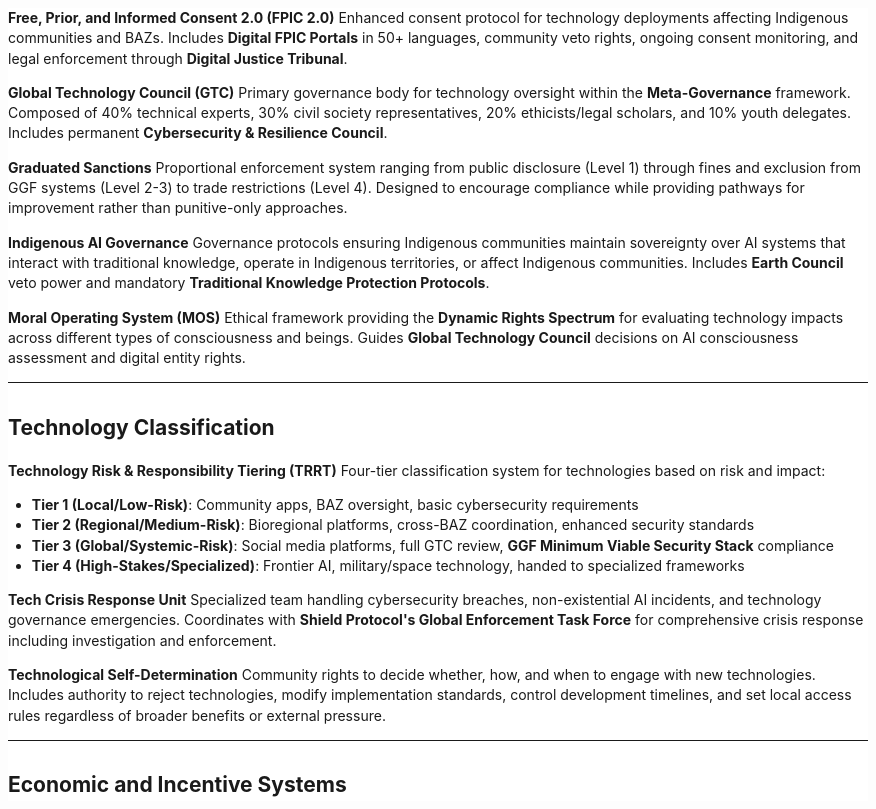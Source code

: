 **Free, Prior, and Informed Consent 2.0 (FPIC 2.0)**
Enhanced consent protocol for technology deployments affecting Indigenous communities and BAZs. Includes **Digital FPIC Portals** in 50+ languages, community veto rights, ongoing consent monitoring, and legal enforcement through **Digital Justice Tribunal**.

**Global Technology Council (GTC)**
Primary governance body for technology oversight within the **Meta-Governance** framework. Composed of 40% technical experts, 30% civil society representatives, 20% ethicists/legal scholars, and 10% youth delegates. Includes permanent **Cybersecurity & Resilience Council**.

**Graduated Sanctions**
Proportional enforcement system ranging from public disclosure (Level 1) through fines and exclusion from GGF systems (Level 2-3) to trade restrictions (Level 4). Designed to encourage compliance while providing pathways for improvement rather than punitive-only approaches.

**Indigenous AI Governance**
Governance protocols ensuring Indigenous communities maintain sovereignty over AI systems that interact with traditional knowledge, operate in Indigenous territories, or affect Indigenous communities. Includes **Earth Council** veto power and mandatory **Traditional Knowledge Protection Protocols**.

**Moral Operating System (MOS)**
Ethical framework providing the **Dynamic Rights Spectrum** for evaluating technology impacts across different types of consciousness and beings. Guides **Global Technology Council** decisions on AI consciousness assessment and digital entity rights.

---

## **Technology Classification**

**Technology Risk & Responsibility Tiering (TRRT)**
Four-tier classification system for technologies based on risk and impact:
- **Tier 1 (Local/Low-Risk)**: Community apps, BAZ oversight, basic cybersecurity requirements
- **Tier 2 (Regional/Medium-Risk)**: Bioregional platforms, cross-BAZ coordination, enhanced security standards  
- **Tier 3 (Global/Systemic-Risk)**: Social media platforms, full GTC review, **GGF Minimum Viable Security Stack** compliance
- **Tier 4 (High-Stakes/Specialized)**: Frontier AI, military/space technology, handed to specialized frameworks

**Tech Crisis Response Unit**
Specialized team handling cybersecurity breaches, non-existential AI incidents, and technology governance emergencies. Coordinates with **Shield Protocol's Global Enforcement Task Force** for comprehensive crisis response including investigation and enforcement.

**Technological Self-Determination**
Community rights to decide whether, how, and when to engage with new technologies. Includes authority to reject technologies, modify implementation standards, control development timelines, and set local access rules regardless of broader benefits or external pressure.

---

## **Economic and Incentive Systems**
